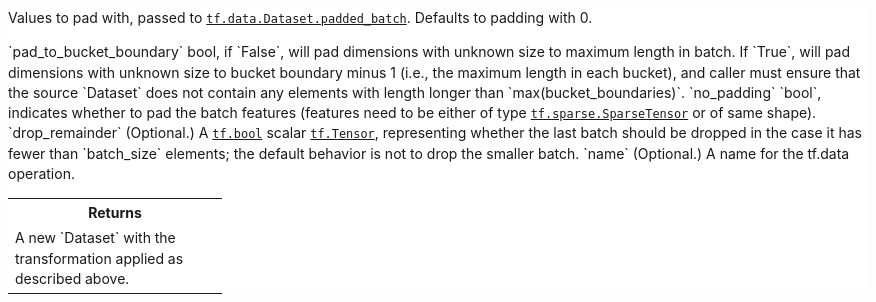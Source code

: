 Values to pad with, passed to
<a href="../../tf/data/Dataset.md#padded_batch"><code>tf.data.Dataset.padded_batch</code></a>. Defaults to padding with 0.
</td>
</tr><tr>
<td>
`pad_to_bucket_boundary`
</td>
<td>
bool, if `False`, will pad dimensions with unknown
size to maximum length in batch. If `True`, will pad dimensions with
unknown size to bucket boundary minus 1 (i.e., the maximum length in
each bucket), and caller must ensure that the source `Dataset` does not
contain any elements with length longer than `max(bucket_boundaries)`.
</td>
</tr><tr>
<td>
`no_padding`
</td>
<td>
`bool`, indicates whether to pad the batch features (features
need to be either of type <a href="../../tf/sparse/SparseTensor.md"><code>tf.sparse.SparseTensor</code></a> or of same shape).
</td>
</tr><tr>
<td>
`drop_remainder`
</td>
<td>
(Optional.) A <a href="../../tf.md#bool"><code>tf.bool</code></a> scalar <a href="../../tf/Tensor.md"><code>tf.Tensor</code></a>, representing
whether the last batch should be dropped in the case it has fewer than
`batch_size` elements; the default behavior is not to drop the smaller
batch.
</td>
</tr><tr>
<td>
`name`
</td>
<td>
(Optional.) A name for the tf.data operation.
</td>
</tr>
</table>




 <table class="responsive fixed orange">
<colgroup><col width="214px"><col></colgroup>
<tr><th colspan="2">Returns</th></tr>
<tr class="alt">
<td colspan="2">
A new `Dataset` with the transformation applied as described above.
</td>
</tr>

